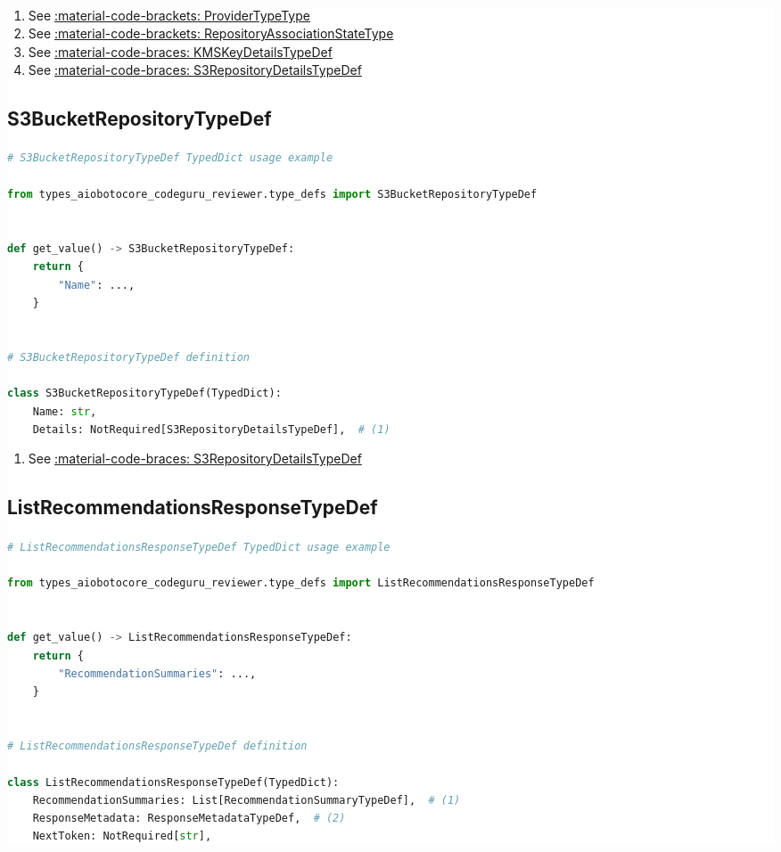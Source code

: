 1. See [:material-code-brackets: ProviderTypeType](./literals.md#providertypetype) 
2. See [:material-code-brackets: RepositoryAssociationStateType](./literals.md#repositoryassociationstatetype) 
3. See [:material-code-braces: KMSKeyDetailsTypeDef](./type_defs.md#kmskeydetailstypedef) 
4. See [:material-code-braces: S3RepositoryDetailsTypeDef](./type_defs.md#s3repositorydetailstypedef) 
## S3BucketRepositoryTypeDef

```python
# S3BucketRepositoryTypeDef TypedDict usage example

from types_aiobotocore_codeguru_reviewer.type_defs import S3BucketRepositoryTypeDef


def get_value() -> S3BucketRepositoryTypeDef:
    return {
        "Name": ...,
    }


# S3BucketRepositoryTypeDef definition

class S3BucketRepositoryTypeDef(TypedDict):
    Name: str,
    Details: NotRequired[S3RepositoryDetailsTypeDef],  # (1)
```

1. See [:material-code-braces: S3RepositoryDetailsTypeDef](./type_defs.md#s3repositorydetailstypedef) 
## ListRecommendationsResponseTypeDef

```python
# ListRecommendationsResponseTypeDef TypedDict usage example

from types_aiobotocore_codeguru_reviewer.type_defs import ListRecommendationsResponseTypeDef


def get_value() -> ListRecommendationsResponseTypeDef:
    return {
        "RecommendationSummaries": ...,
    }


# ListRecommendationsResponseTypeDef definition

class ListRecommendationsResponseTypeDef(TypedDict):
    RecommendationSummaries: List[RecommendationSummaryTypeDef],  # (1)
    ResponseMetadata: ResponseMetadataTypeDef,  # (2)
    NextToken: NotRequired[str],
```
